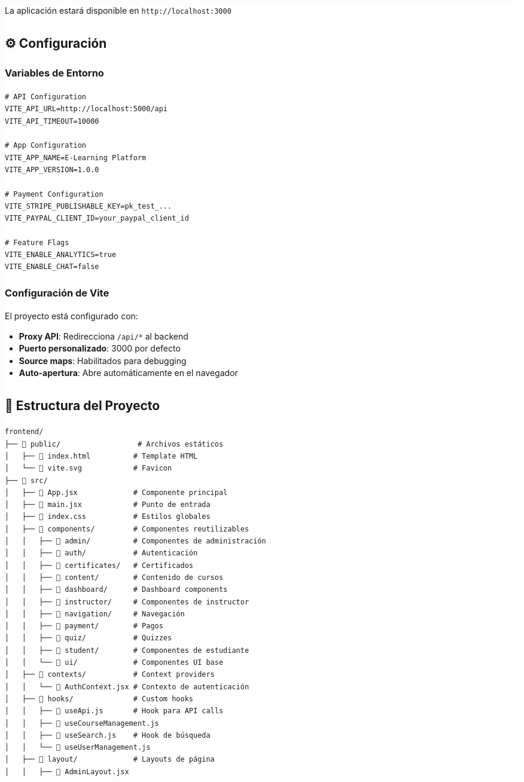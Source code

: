 La aplicación estará disponible en `http://localhost:3000`

## ⚙️ Configuración

### Variables de Entorno

```env
# API Configuration
VITE_API_URL=http://localhost:5000/api
VITE_API_TIMEOUT=10000

# App Configuration
VITE_APP_NAME=E-Learning Platform
VITE_APP_VERSION=1.0.0

# Payment Configuration
VITE_STRIPE_PUBLISHABLE_KEY=pk_test_...
VITE_PAYPAL_CLIENT_ID=your_paypal_client_id

# Feature Flags
VITE_ENABLE_ANALYTICS=true
VITE_ENABLE_CHAT=false
```

### Configuración de Vite

El proyecto está configurado con:
- **Proxy API**: Redirecciona `/api/*` al backend
- **Puerto personalizado**: 3000 por defecto
- **Source maps**: Habilitados para debugging
- **Auto-apertura**: Abre automáticamente en el navegador

## 📁 Estructura del Proyecto

```
frontend/
├── 📁 public/                  # Archivos estáticos
│   ├── 📄 index.html          # Template HTML
│   └── 📄 vite.svg            # Favicon
├── 📁 src/
│   ├── 📄 App.jsx             # Componente principal
│   ├── 📄 main.jsx            # Punto de entrada
│   ├── 📄 index.css           # Estilos globales
│   ├── 📁 components/         # Componentes reutilizables
│   │   ├── 📁 admin/          # Componentes de administración
│   │   ├── 📁 auth/           # Autenticación
│   │   ├── 📁 certificates/   # Certificados
│   │   ├── 📁 content/        # Contenido de cursos
│   │   ├── 📁 dashboard/      # Dashboard components
│   │   ├── 📁 instructor/     # Componentes de instructor
│   │   ├── 📁 navigation/     # Navegación
│   │   ├── 📁 payment/        # Pagos
│   │   ├── 📁 quiz/           # Quizzes
│   │   ├── 📁 student/        # Componentes de estudiante
│   │   └── 📁 ui/             # Componentes UI base
│   ├── 📁 contexts/           # Context providers
│   │   └── 📄 AuthContext.jsx # Contexto de autenticación
│   ├── 📁 hooks/              # Custom hooks
│   │   ├── 📄 useApi.js       # Hook para API calls
│   │   ├── 📄 useCourseManagement.js
│   │   ├── 📄 useSearch.js    # Hook de búsqueda
│   │   └── 📄 useUserManagement.js
│   ├── 📁 layout/             # Layouts de página
│   │   ├── 📄 AdminLayout.jsx
```